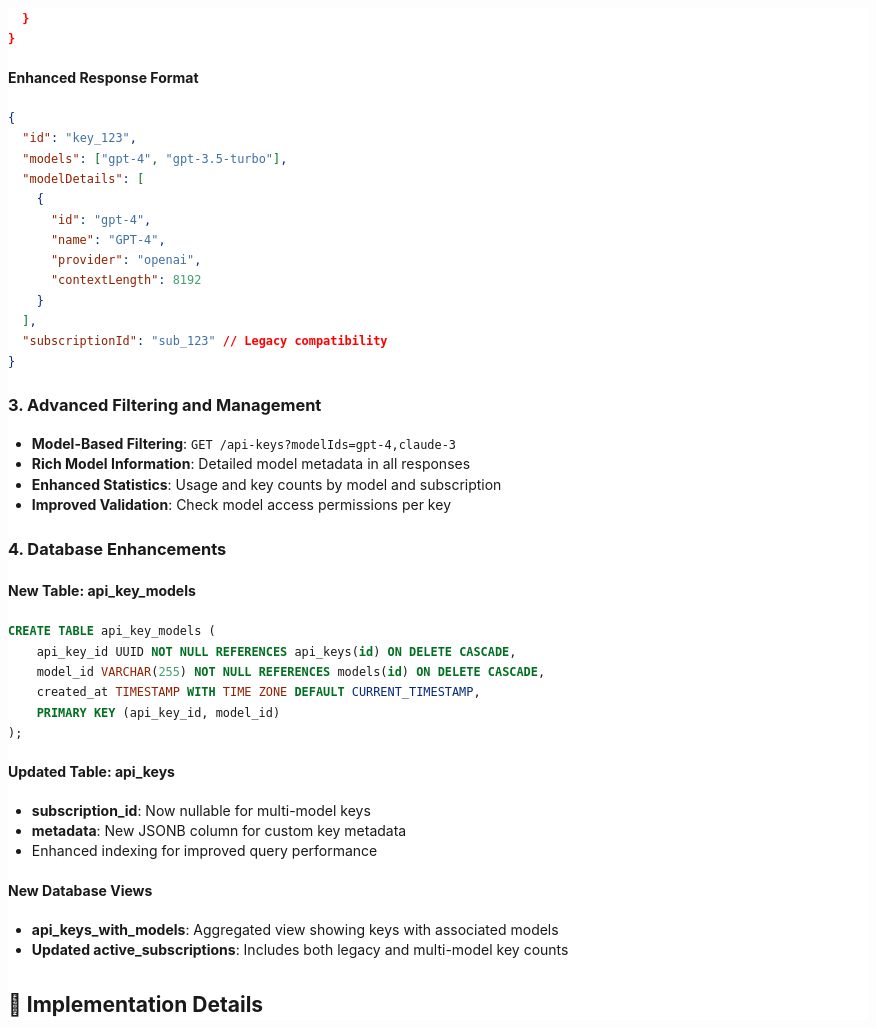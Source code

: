 ```json
  }
}
```

#### Enhanced Response Format

```json
{
  "id": "key_123",
  "models": ["gpt-4", "gpt-3.5-turbo"],
  "modelDetails": [
    {
      "id": "gpt-4",
      "name": "GPT-4",
      "provider": "openai",
      "contextLength": 8192
    }
  ],
  "subscriptionId": "sub_123" // Legacy compatibility
}
```

### 3. Advanced Filtering and Management

- **Model-Based Filtering**: `GET /api-keys?modelIds=gpt-4,claude-3`
- **Rich Model Information**: Detailed model metadata in all responses
- **Enhanced Statistics**: Usage and key counts by model and subscription
- **Improved Validation**: Check model access permissions per key

### 4. Database Enhancements

#### New Table: api_key_models

```sql
CREATE TABLE api_key_models (
    api_key_id UUID NOT NULL REFERENCES api_keys(id) ON DELETE CASCADE,
    model_id VARCHAR(255) NOT NULL REFERENCES models(id) ON DELETE CASCADE,
    created_at TIMESTAMP WITH TIME ZONE DEFAULT CURRENT_TIMESTAMP,
    PRIMARY KEY (api_key_id, model_id)
);
```

#### Updated Table: api_keys

- **subscription_id**: Now nullable for multi-model keys
- **metadata**: New JSONB column for custom key metadata
- Enhanced indexing for improved query performance

#### New Database Views

- **api_keys_with_models**: Aggregated view showing keys with associated models
- **Updated active_subscriptions**: Includes both legacy and multi-model key counts

## 🔧 Implementation Details
